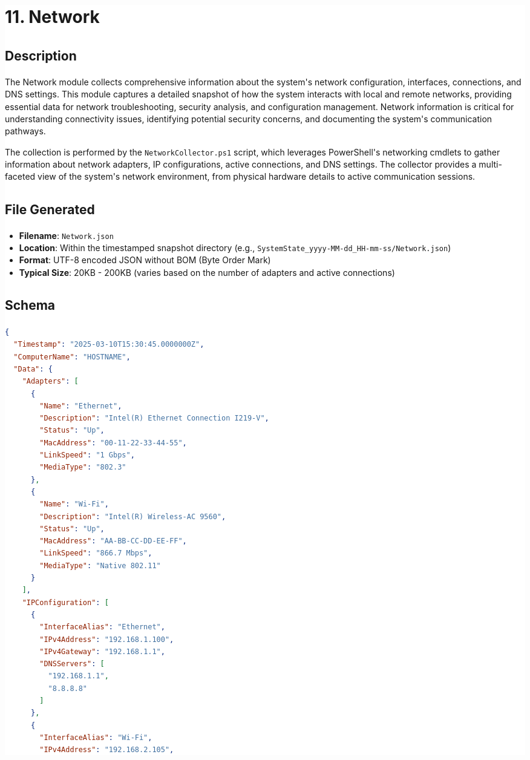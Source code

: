 # 11. Network

## Description

The Network module collects comprehensive information about the system's network configuration, interfaces, connections, and DNS settings. This module captures a detailed snapshot of how the system interacts with local and remote networks, providing essential data for network troubleshooting, security analysis, and configuration management. Network information is critical for understanding connectivity issues, identifying potential security concerns, and documenting the system's communication pathways.

The collection is performed by the `NetworkCollector.ps1` script, which leverages PowerShell's networking cmdlets to gather information about network adapters, IP configurations, active connections, and DNS settings. The collector provides a multi-faceted view of the system's network environment, from physical hardware details to active communication sessions.

## File Generated

- **Filename**: `Network.json`
- **Location**: Within the timestamped snapshot directory (e.g., `SystemState_yyyy-MM-dd_HH-mm-ss/Network.json`)
- **Format**: UTF-8 encoded JSON without BOM (Byte Order Mark)
- **Typical Size**: 20KB - 200KB (varies based on the number of adapters and active connections)

## Schema

```json
{
  "Timestamp": "2025-03-10T15:30:45.0000000Z",
  "ComputerName": "HOSTNAME",
  "Data": {
    "Adapters": [
      {
        "Name": "Ethernet",
        "Description": "Intel(R) Ethernet Connection I219-V",
        "Status": "Up",
        "MacAddress": "00-11-22-33-44-55",
        "LinkSpeed": "1 Gbps",
        "MediaType": "802.3"
      },
      {
        "Name": "Wi-Fi",
        "Description": "Intel(R) Wireless-AC 9560",
        "Status": "Up",
        "MacAddress": "AA-BB-CC-DD-EE-FF",
        "LinkSpeed": "866.7 Mbps",
        "MediaType": "Native 802.11"
      }
    ],
    "IPConfiguration": [
      {
        "InterfaceAlias": "Ethernet",
        "IPv4Address": "192.168.1.100",
        "IPv4Gateway": "192.168.1.1",
        "DNSServers": [
          "192.168.1.1",
          "8.8.8.8"
        ]
      },
      {
        "InterfaceAlias": "Wi-Fi",
        "IPv4Address": "192.168.2.105",
```